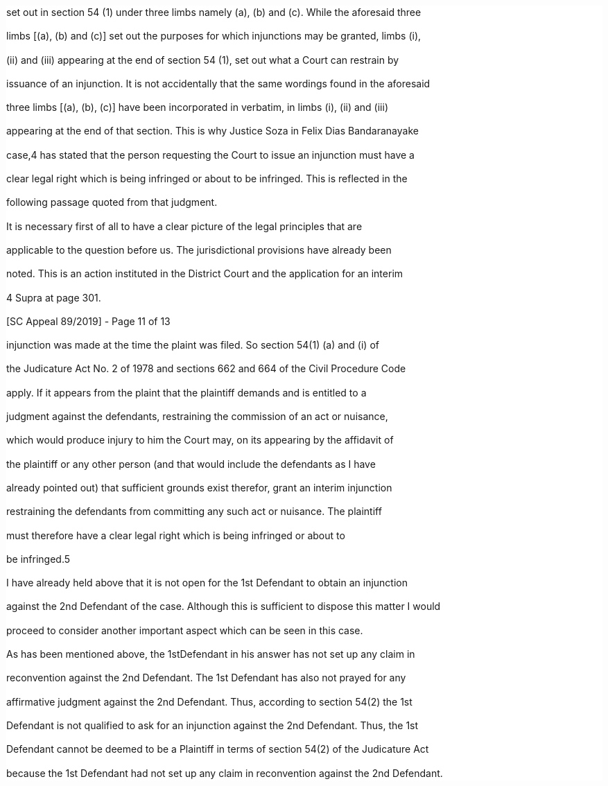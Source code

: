 set out in section 54 (1) under three limbs namely (a), (b) and (c). While the aforesaid three

limbs [(a), (b) and (c)] set out the purposes for which injunctions may be granted, limbs (i),

(ii) and (iii) appearing at the end of section 54 (1), set out what a Court can restrain by

issuance of an injunction. It is not accidentally that the same wordings found in the aforesaid

three limbs [(a), (b), (c)] have been incorporated in verbatim, in limbs (i), (ii) and (iii)

appearing at the end of that section. This is why Justice Soza in Felix Dias Bandaranayake

case,4 has stated that the person requesting the Court to issue an injunction must have a

clear legal right which is being infringed or about to be infringed. This is reflected in the

following passage quoted from that judgment.

It is necessary first of all to have a clear picture of the legal principles that are

applicable to the question before us. The jurisdictional provisions have already been

noted. This is an action instituted in the District Court and the application for an interim

4 Supra at page 301.

[SC Appeal 89/2019] - Page 11 of 13

injunction was made at the time the plaint was filed. So section 54(1) (a) and (i) of

the Judicature Act No. 2 of 1978 and sections 662 and 664 of the Civil Procedure Code

apply. If it appears from the plaint that the plaintiff demands and is entitled to a

judgment against the defendants, restraining the commission of an act or nuisance,

which would produce injury to him the Court may, on its appearing by the affidavit of

the plaintiff or any other person (and that would include the defendants as I have

already pointed out) that sufficient grounds exist therefor, grant an interim injunction

restraining the defendants from committing any such act or nuisance. The plaintiff

must therefore have a clear legal right which is being infringed or about to

be infringed.5

I have already held above that it is not open for the 1st Defendant to obtain an injunction

against the 2nd Defendant of the case. Although this is sufficient to dispose this matter I would

proceed to consider another important aspect which can be seen in this case.

As has been mentioned above, the 1stDefendant in his answer has not set up any claim in

reconvention against the 2nd Defendant. The 1st Defendant has also not prayed for any

affirmative judgment against the 2nd Defendant. Thus, according to section 54(2) the 1st

Defendant is not qualified to ask for an injunction against the 2nd Defendant. Thus, the 1st

Defendant cannot be deemed to be a Plaintiff in terms of section 54(2) of the Judicature Act

because the 1st Defendant had not set up any claim in reconvention against the 2nd Defendant.
